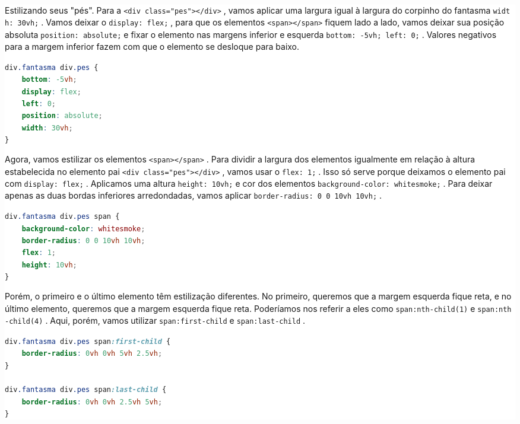 Estilizando seus "pés". Para a `<div class="pes"></div>` , vamos aplicar uma largura igual à largura do corpinho do fantasma `width: 30vh;` . Vamos deixar o `display: flex;` , para que os elementos `<span></span>` fiquem lado a lado, vamos deixar sua posição absoluta `position: absolute;` e fixar o elemento nas margens inferior e esquerda `bottom: -5vh; left: 0;` . Valores negativos para a margem inferior fazem com que o elemento se desloque para baixo.

``` css
div.fantasma div.pes {
    bottom: -5vh;
    display: flex;
    left: 0;
    position: absolute;
    width: 30vh;
}
```

Agora, vamos estilizar os elementos `<span></span>` . Para dividir a largura dos elementos igualmente em relação à altura estabelecida no elemento pai `<div class="pes"></div>` , vamos usar o `flex: 1;` . Isso só serve porque deixamos o elemento pai com `display: flex;` . Aplicamos uma altura `height: 10vh;` e cor dos elementos `background-color: whitesmoke;` . Para deixar apenas as duas bordas inferiores arredondadas, vamos aplicar `border-radius: 0 0 10vh 10vh;` .

``` css
div.fantasma div.pes span {
    background-color: whitesmoke;
    border-radius: 0 0 10vh 10vh;
    flex: 1;
    height: 10vh;
}
```

Porém, o primeiro e o último elemento têm estilização diferentes. No primeiro, queremos que a margem esquerda fique reta, e no último elemento, queremos que a margem esquerda fique reta. Poderíamos nos referir a eles como `span:nth-child(1)` e `span:nth-child(4)` . Aqui, porém, vamos utilizar `span:first-child` e `span:last-child` .

``` css
div.fantasma div.pes span:first-child {
    border-radius: 0vh 0vh 5vh 2.5vh;
}

div.fantasma div.pes span:last-child {
    border-radius: 0vh 0vh 2.5vh 5vh;
}
```
